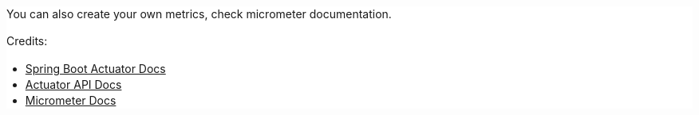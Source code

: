 You can also create your own metrics, check micrometer documentation.

Credits:
- [Spring Boot Actuator Docs](https://docs.spring.io/spring-boot/docs/current/reference/html/actuator.html)
- [Actuator API Docs](https://docs.spring.io/spring-boot/docs/2.5.6/actuator-api/htmlsingle/)
- [Micrometer Docs](https://micrometer.io/docs/concepts)

